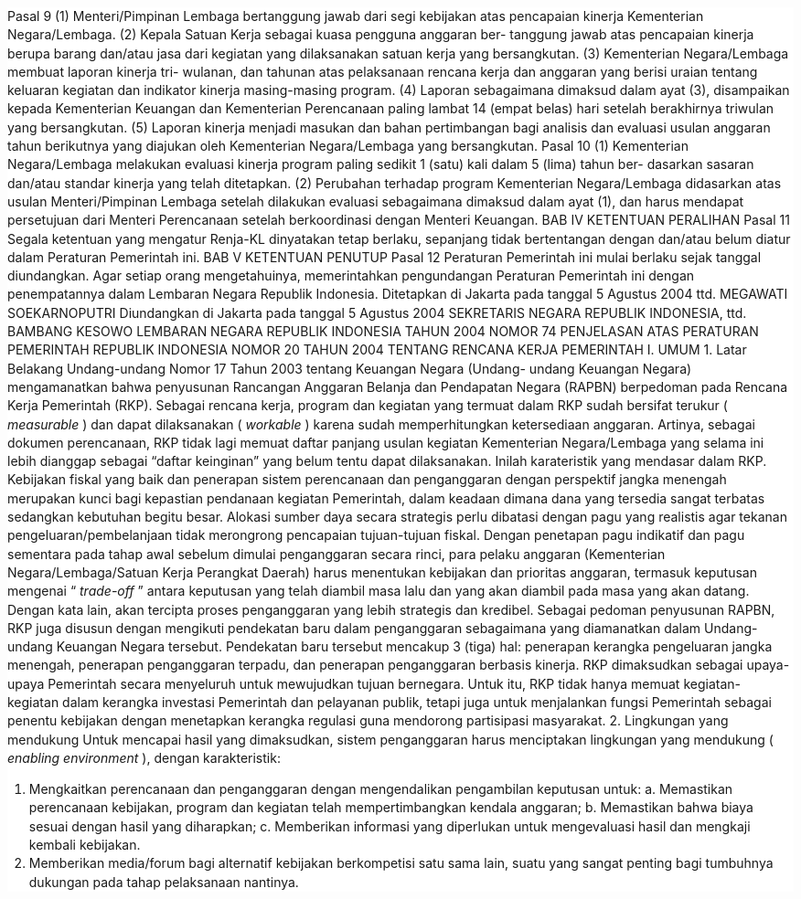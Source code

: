 Pasal 9
(1) Menteri/Pimpinan Lembaga bertanggung jawab dari segi kebijakan atas pencapaian kinerja Kementerian Negara/Lembaga.
(2) Kepala Satuan Kerja sebagai kuasa pengguna anggaran ber- tanggung jawab atas pencapaian kinerja berupa barang dan/atau jasa dari kegiatan yang dilaksanakan satuan kerja yang bersangkutan.
(3) Kementerian Negara/Lembaga membuat laporan kinerja tri- wulanan, dan tahunan atas pelaksanaan rencana kerja dan anggaran yang berisi uraian tentang keluaran kegiatan dan indikator kinerja masing-masing program.
(4) Laporan sebagaimana dimaksud dalam ayat (3), disampaikan kepada Kementerian Keuangan dan Kementerian Perencanaan paling lambat 14 (empat belas) hari setelah berakhirnya triwulan yang bersangkutan.
(5) Laporan kinerja menjadi masukan dan bahan pertimbangan bagi analisis dan evaluasi usulan anggaran tahun berikutnya yang diajukan oleh Kementerian Negara/Lembaga yang bersangkutan.
Pasal 10
(1) Kementerian Negara/Lembaga melakukan evaluasi kinerja program paling sedikit 1 (satu) kali dalam 5 (lima) tahun ber- dasarkan sasaran dan/atau standar kinerja yang telah ditetapkan.
(2) Perubahan terhadap program Kementerian Negara/Lembaga didasarkan atas usulan Menteri/Pimpinan Lembaga setelah dilakukan evaluasi sebagaimana dimaksud dalam ayat (1), dan harus mendapat persetujuan dari Menteri Perencanaan setelah berkoordinasi dengan Menteri Keuangan.
BAB IV KETENTUAN PERALIHAN
Pasal 11
Segala ketentuan yang mengatur Renja-KL dinyatakan tetap berlaku, sepanjang tidak bertentangan dengan dan/atau belum diatur dalam Peraturan Pemerintah ini.
BAB V KETENTUAN PENUTUP
Pasal 12
Peraturan Pemerintah ini mulai berlaku sejak tanggal diundangkan.
Agar setiap orang mengetahuinya, memerintahkan pengundangan Peraturan Pemerintah ini dengan penempatannya dalam Lembaran Negara Republik Indonesia. Ditetapkan di Jakarta pada tanggal 5 Agustus 2004 ttd. MEGAWATI SOEKARNOPUTRI Diundangkan di Jakarta pada tanggal 5 Agustus 2004 SEKRETARIS NEGARA REPUBLIK INDONESIA, ttd. BAMBANG KESOWO LEMBARAN NEGARA REPUBLIK INDONESIA TAHUN 2004 NOMOR 74 PENJELASAN ATAS PERATURAN PEMERINTAH REPUBLIK INDONESIA NOMOR 20 TAHUN 2004 TENTANG RENCANA KERJA PEMERINTAH I. UMUM 1. Latar Belakang Undang-undang Nomor 17 Tahun 2003 tentang Keuangan Negara (Undang- undang Keuangan Negara) mengamanatkan bahwa penyusunan Rancangan Anggaran Belanja dan Pendapatan Negara (RAPBN) berpedoman pada Rencana Kerja Pemerintah (RKP). Sebagai rencana kerja, program dan kegiatan yang termuat dalam RKP sudah bersifat terukur ( _measurable_ ) dan dapat dilaksanakan ( _workable_ ) karena sudah memperhitungkan ketersediaan anggaran. Artinya, sebagai dokumen perencanaan, RKP tidak lagi memuat daftar panjang usulan kegiatan Kementerian Negara/Lembaga yang selama ini lebih dianggap sebagai “daftar keinginan” yang belum tentu dapat dilaksanakan. Inilah karateristik yang mendasar dalam RKP. Kebijakan fiskal yang baik dan penerapan sistem perencanaan dan penganggaran dengan perspektif jangka menengah merupakan kunci bagi kepastian pendanaan kegiatan Pemerintah, dalam keadaan dimana dana yang tersedia sangat terbatas sedangkan kebutuhan begitu besar. Alokasi sumber daya secara strategis perlu dibatasi dengan pagu yang realistis agar tekanan pengeluaran/pembelanjaan tidak merongrong pencapaian tujuan-tujuan fiskal. Dengan penetapan pagu indikatif dan pagu sementara pada tahap awal sebelum dimulai penganggaran secara rinci, para pelaku anggaran (Kementerian Negara/Lembaga/Satuan Kerja Perangkat Daerah) harus menentukan kebijakan dan prioritas anggaran, termasuk keputusan mengenai “ _trade-off_ ” antara keputusan yang telah diambil masa lalu dan yang akan diambil pada masa yang akan datang. Dengan kata lain, akan tercipta proses penganggaran yang lebih strategis dan kredibel. Sebagai pedoman penyusunan RAPBN, RKP juga disusun dengan mengikuti pendekatan baru dalam penganggaran sebagaimana yang diamanatkan dalam Undang-undang Keuangan Negara tersebut. Pendekatan baru tersebut mencakup 3 (tiga) hal: penerapan kerangka pengeluaran jangka menengah, penerapan penganggaran terpadu, dan penerapan penganggaran berbasis kinerja. RKP dimaksudkan sebagai upaya-upaya Pemerintah secara menyeluruh untuk mewujudkan tujuan bernegara. Untuk itu, RKP tidak hanya memuat kegiatan- kegiatan dalam kerangka investasi Pemerintah dan pelayanan publik, tetapi juga untuk menjalankan fungsi Pemerintah sebagai penentu kebijakan dengan menetapkan kerangka regulasi guna mendorong partisipasi masyarakat.
2. Lingkungan yang mendukung Untuk mencapai hasil yang dimaksudkan, sistem penganggaran harus menciptakan lingkungan yang mendukung ( _enabling environment_ ), dengan karakteristik:
1. Mengkaitkan perencanaan dan penganggaran dengan mengendalikan pengambilan keputusan untuk:
a. Memastikan perencanaan kebijakan, program dan kegiatan telah mempertimbangkan kendala anggaran;
b. Memastikan bahwa biaya sesuai dengan hasil yang diharapkan;
c. Memberikan informasi yang diperlukan untuk mengevaluasi hasil dan mengkaji kembali kebijakan.
2. Memberikan media/forum bagi alternatif kebijakan berkompetisi satu sama lain, suatu yang sangat penting bagi tumbuhnya dukungan pada tahap pelaksanaan nantinya.